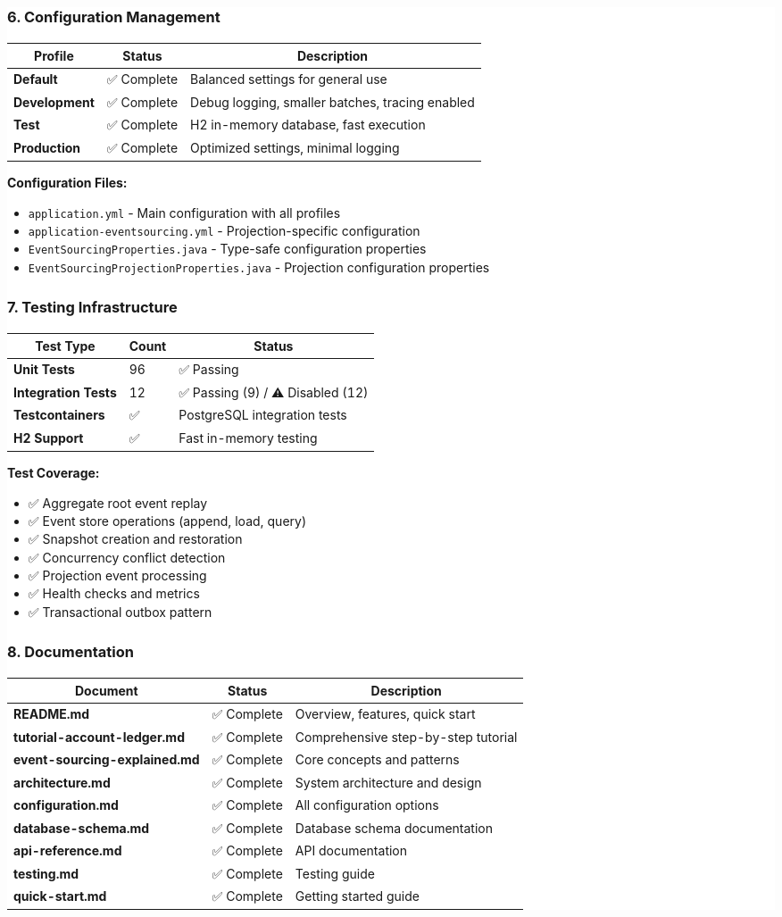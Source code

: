 ### 6. Configuration Management

| Profile | Status | Description |
|---------|--------|-------------|
| **Default** | ✅ Complete | Balanced settings for general use |
| **Development** | ✅ Complete | Debug logging, smaller batches, tracing enabled |
| **Test** | ✅ Complete | H2 in-memory database, fast execution |
| **Production** | ✅ Complete | Optimized settings, minimal logging |

**Configuration Files:**
- `application.yml` - Main configuration with all profiles
- `application-eventsourcing.yml` - Projection-specific configuration
- `EventSourcingProperties.java` - Type-safe configuration properties
- `EventSourcingProjectionProperties.java` - Projection configuration properties

### 7. Testing Infrastructure

| Test Type | Count | Status |
|-----------|-------|--------|
| **Unit Tests** | 96 | ✅ Passing |
| **Integration Tests** | 12 | ✅ Passing (9) / ⚠️ Disabled (12) |
| **Testcontainers** | ✅ | PostgreSQL integration tests |
| **H2 Support** | ✅ | Fast in-memory testing |

**Test Coverage:**
- ✅ Aggregate root event replay
- ✅ Event store operations (append, load, query)
- ✅ Snapshot creation and restoration
- ✅ Concurrency conflict detection
- ✅ Projection event processing
- ✅ Health checks and metrics
- ✅ Transactional outbox pattern

### 8. Documentation

| Document | Status | Description |
|----------|--------|-------------|
| **README.md** | ✅ Complete | Overview, features, quick start |
| **tutorial-account-ledger.md** | ✅ Complete | Comprehensive step-by-step tutorial |
| **event-sourcing-explained.md** | ✅ Complete | Core concepts and patterns |
| **architecture.md** | ✅ Complete | System architecture and design |
| **configuration.md** | ✅ Complete | All configuration options |
| **database-schema.md** | ✅ Complete | Database schema documentation |
| **api-reference.md** | ✅ Complete | API documentation |
| **testing.md** | ✅ Complete | Testing guide |
| **quick-start.md** | ✅ Complete | Getting started guide |
